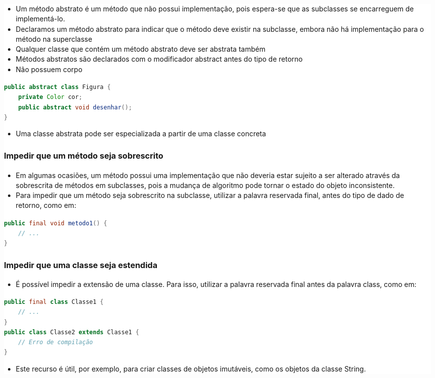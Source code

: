 - Um método abstrato é um método que não possui implementação, pois espera-se que as subclasses se encarreguem de implementá-lo.
- Declaramos um método abstrato para indicar que o método deve existir na subclasse, embora não há implementação para o método na superclasse
- Qualquer classe que contém um método abstrato deve ser abstrata também
- Métodos abstratos são declarados com o modificador abstract antes do tipo de retorno
- Não possuem corpo

```java
public abstract class Figura {
    private Color cor;
    public abstract void desenhar();
}
```

- Uma classe abstrata pode ser especializada a partir de uma classe concreta

### Impedir que um método seja sobrescrito
-  Em algumas ocasiões, um método possui uma implementação que não deveria estar sujeito a ser alterado através da sobrescrita de métodos em subclasses, pois a mudança de algoritmo pode tornar o estado do objeto inconsistente.
- Para impedir que um método seja sobrescrito na subclasse, utilizar a palavra reservada final, antes do tipo de dado de retorno, como em:

```java
public final void metodo1() {
    // ...
}
```

### Impedir que uma classe seja estendida
- É possível impedir a extensão de uma classe. Para isso, utilizar a palavra reservada final antes da palavra class, como em:

```java
public final class Classe1 {
    // ...
}
public class Classe2 extends Classe1 {
    // Erro de compilação
}
```

- Este recurso é útil, por exemplo, para criar classes de objetos imutáveis, como os objetos da classe String.